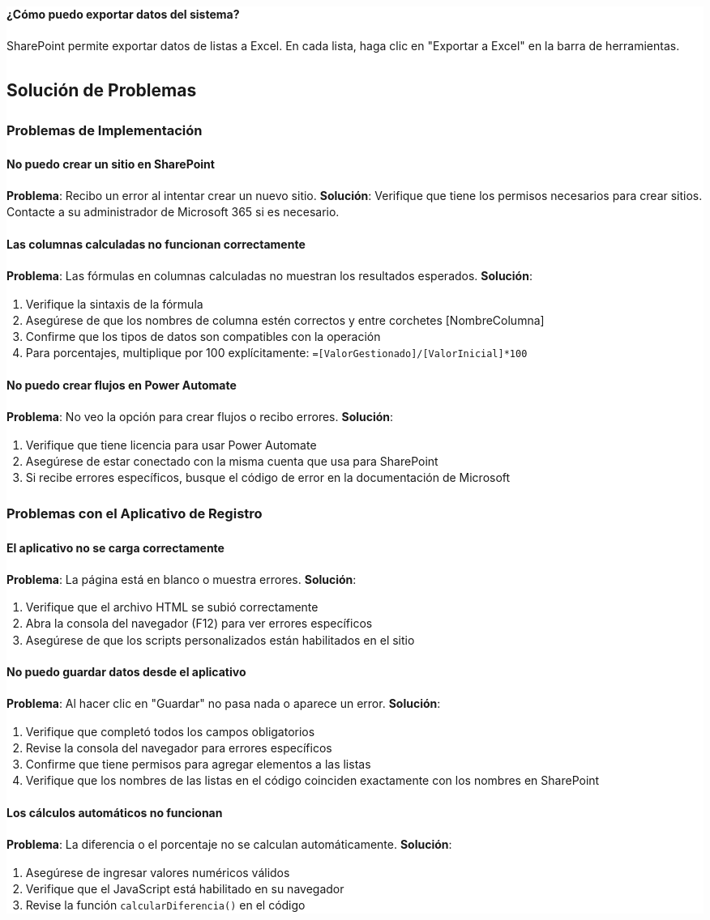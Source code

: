 #### ¿Cómo puedo exportar datos del sistema?
SharePoint permite exportar datos de listas a Excel. En cada lista, haga clic en "Exportar a Excel" en la barra de herramientas.

## Solución de Problemas

### Problemas de Implementación

#### No puedo crear un sitio en SharePoint
**Problema**: Recibo un error al intentar crear un nuevo sitio.
**Solución**: Verifique que tiene los permisos necesarios para crear sitios. Contacte a su administrador de Microsoft 365 si es necesario.

#### Las columnas calculadas no funcionan correctamente
**Problema**: Las fórmulas en columnas calculadas no muestran los resultados esperados.
**Solución**: 
1. Verifique la sintaxis de la fórmula
2. Asegúrese de que los nombres de columna estén correctos y entre corchetes [NombreColumna]
3. Confirme que los tipos de datos son compatibles con la operación
4. Para porcentajes, multiplique por 100 explícitamente: `=[ValorGestionado]/[ValorInicial]*100`

#### No puedo crear flujos en Power Automate
**Problema**: No veo la opción para crear flujos o recibo errores.
**Solución**: 
1. Verifique que tiene licencia para usar Power Automate
2. Asegúrese de estar conectado con la misma cuenta que usa para SharePoint
3. Si recibe errores específicos, busque el código de error en la documentación de Microsoft

### Problemas con el Aplicativo de Registro

#### El aplicativo no se carga correctamente
**Problema**: La página está en blanco o muestra errores.
**Solución**:
1. Verifique que el archivo HTML se subió correctamente
2. Abra la consola del navegador (F12) para ver errores específicos
3. Asegúrese de que los scripts personalizados están habilitados en el sitio

#### No puedo guardar datos desde el aplicativo
**Problema**: Al hacer clic en "Guardar" no pasa nada o aparece un error.
**Solución**:
1. Verifique que completó todos los campos obligatorios
2. Revise la consola del navegador para errores específicos
3. Confirme que tiene permisos para agregar elementos a las listas
4. Verifique que los nombres de las listas en el código coinciden exactamente con los nombres en SharePoint

#### Los cálculos automáticos no funcionan
**Problema**: La diferencia o el porcentaje no se calculan automáticamente.
**Solución**:
1. Asegúrese de ingresar valores numéricos válidos
2. Verifique que el JavaScript está habilitado en su navegador
3. Revise la función `calcularDiferencia()` en el código
